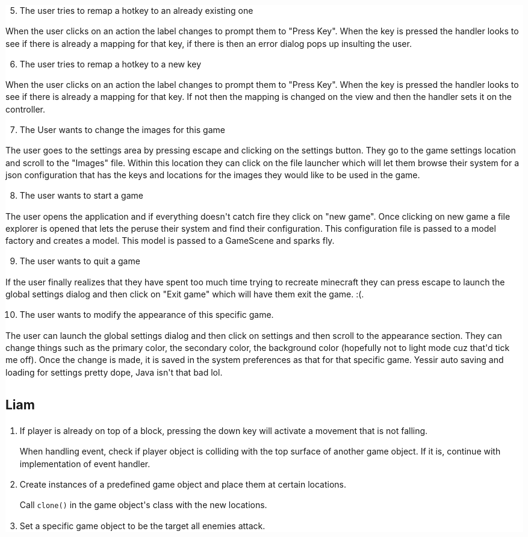 5.  The user tries to remap a hotkey to an already existing one

When the user clicks on an action the label changes to prompt them to "Press
Key". When the key is pressed the handler looks to see if there is already a
mapping for that key, if there is then an error dialog pops up insulting the
user.

6.  The user tries to remap a hotkey to a new key

When the user clicks on an action the label changes to prompt them to "Press
Key". When the key is pressed the handler looks to see if there is already a
mapping for that key.  If not then the mapping is changed on the view and then
the handler sets it on the controller.

7.  The User wants to change the images for this game

The user goes to the settings area by pressing escape and clicking on the
settings button. They go to the game settings location and scroll to the
"Images" file. Within this location they can click on the file launcher which
will let them browse their system for a json configuration that has the keys and
locations for the images they would like to be used in the game.

8.  The user wants to start a game

The user opens the application and if everything doesn't catch fire they click
on "new game". Once clicking on new game a file explorer is opened that lets the
peruse their system and find their configuration. This configuration file is
passed to a model factory and creates a model. This model is passed to a
GameScene and sparks fly.

9.  The user wants to quit a game

If the user finally realizes that they have spent too much time trying to
recreate minecraft they can press escape to launch the global settings dialog
and then click on "Exit game" which will have them exit the game. :(.

10. The user wants to modify the appearance of this specific game.

The user can launch the global settings dialog and then click on settings and
then scroll to the appearance section. They can change things such as the
primary color, the secondary color, the background color (hopefully not to light
mode cuz that'd tick me off). Once the change is made, it is saved in the system
preferences as that for that specific game. Yessir auto saving and loading for
settings pretty dope, Java isn't that bad lol.

## Liam 

1. If player is already on top of a block, pressing the down key will activate a movement that is not falling.

    When handling event, check if player object is colliding with the top surface of another game object. If it is, continue with implementation of event handler.

2. Create instances of a predefined game object and place them at certain locations.

    Call `clone()` in the game object's class with the new locations.    

3. Set a specific game object to be the target all enemies attack.
